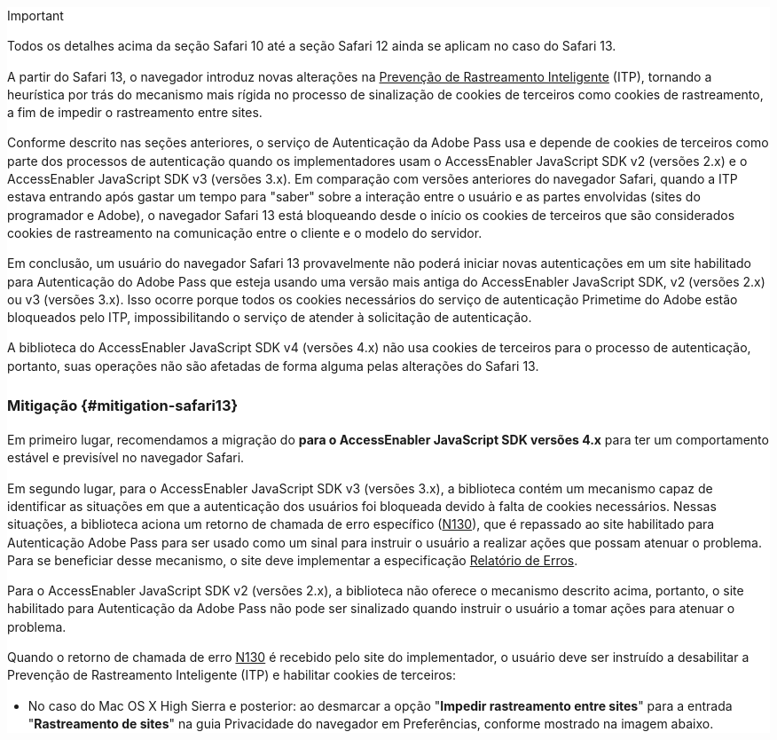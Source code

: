 >[!IMPORTANT]
>
>Todos os detalhes acima da seção Safari 10 até a seção Safari 12 ainda se aplicam no caso do Safari 13.


A partir do Safari 13, o navegador introduz novas alterações na [Prevenção de Rastreamento Inteligente](https://webkit.org/blog/7675/intelligent-tracking-prevention/) (ITP), tornando a heurística por trás do mecanismo mais rígida no processo de sinalização de cookies de terceiros como cookies de rastreamento, a fim de impedir o rastreamento entre sites.

Conforme descrito nas seções anteriores, o serviço de Autenticação da Adobe Pass usa e depende de cookies de terceiros como parte dos processos de autenticação quando os implementadores usam o AccessEnabler JavaScript SDK v2 (versões 2.x) e o AccessEnabler JavaScript SDK v3 (versões 3.x). Em comparação com versões anteriores do navegador Safari, quando a ITP estava entrando após gastar um tempo para &quot;saber&quot; sobre a interação entre o usuário e as partes envolvidas (sites do programador e Adobe), o navegador Safari 13 está bloqueando desde o início os cookies de terceiros que são considerados cookies de rastreamento na comunicação entre o cliente e o modelo do servidor.

Em conclusão, um usuário do navegador Safari 13 provavelmente não poderá iniciar novas autenticações em um site habilitado para Autenticação do Adobe Pass que esteja usando uma versão mais antiga do AccessEnabler JavaScript SDK, v2 (versões 2.x) ou v3 (versões 3.x). Isso ocorre porque todos os cookies necessários do serviço de autenticação Primetime do Adobe estão bloqueados pelo ITP, impossibilitando o serviço de atender à solicitação de autenticação.

A biblioteca do AccessEnabler JavaScript SDK v4 (versões 4.x) não usa cookies de terceiros para o processo de autenticação, portanto, suas operações não são afetadas de forma alguma pelas alterações do Safari 13.

### Mitigação {#mitigation-safari13}

Em primeiro lugar, recomendamos a migração do **para o AccessEnabler JavaScript SDK versões 4.x** para ter um comportamento estável e previsível no navegador Safari.

Em segundo lugar, para o AccessEnabler JavaScript SDK v3 (versões 3.x), a biblioteca contém um mecanismo capaz de identificar as situações em que a autenticação dos usuários foi bloqueada devido à falta de cookies necessários. Nessas situações, a biblioteca aciona um retorno de chamada de erro específico ([N130](/help/authentication/integration-guide-programmers/legacy/error-reporting/error-reporting.md#advanced-error-codes-reference)), que é repassado ao site habilitado para Autenticação Adobe Pass para ser usado como um sinal para instruir o usuário a realizar ações que possam atenuar o problema. Para se beneficiar desse mecanismo, o site deve implementar a especificação [Relatório de Erros](/help/authentication/integration-guide-programmers/legacy/error-reporting/error-reporting.md).

Para o AccessEnabler JavaScript SDK v2 (versões 2.x), a biblioteca não oferece o mecanismo descrito acima, portanto, o site habilitado para Autenticação da Adobe Pass não pode ser sinalizado quando instruir o usuário a tomar ações para atenuar o problema.

Quando o retorno de chamada de erro [N130](/help/authentication/integration-guide-programmers/legacy/error-reporting/error-reporting.md#advanced-error-codes-reference) é recebido pelo site do implementador, o usuário deve ser instruído a desabilitar a Prevenção de Rastreamento Inteligente (ITP) e habilitar cookies de terceiros:

* No caso do Mac OS X High Sierra e posterior: ao desmarcar a opção &quot;**Impedir rastreamento entre sites**&quot; para a entrada &quot;**Rastreamento de sites**&quot; na guia Privacidade do navegador em Preferências, conforme mostrado na imagem abaixo.
